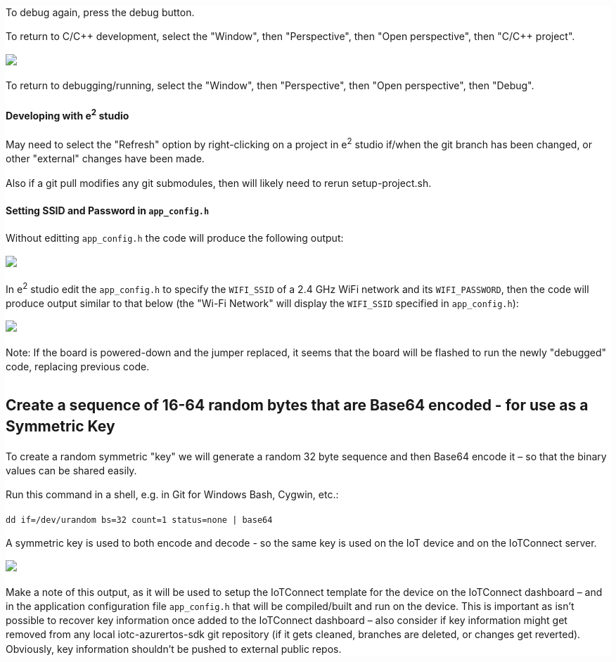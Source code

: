 To debug again, press the debug button.

To return to C/C++ development, select the "Window", then "Perspective", then
"Open perspective", then "C/C++ project".

<img style="width:75%; height:auto" src="./assets/quickstart/VirtualBox_WinDev2301Eval_16_02_2023_17_00_43.png"/>

To return to debugging/running, select the "Window", then "Perspective", then
"Open perspective", then "Debug".

#### Developing with e<sup>2</sup> studio

May need to select the "Refresh" option by right-clicking on a project in
e<sup>2</sup> studio if/when the git branch has been changed, or other
"external" changes have been made.

Also if a git pull modifies any git submodules, then will likely need to rerun
setup-project.sh.

#### Setting SSID and Password in `app_config.h`

Without editting `app_config.h` the code will produce the following output:

<img style="width:64.29%; height:auto" src="./assets/quickstart/run_bad_wifi.png"/>

In e<sup>2</sup> studio edit the `app_config.h` to specify the `WIFI_SSID` of a
2.4 GHz WiFi network and its `WIFI_PASSWORD`, then the code will produce output
similar to that below (the "Wi-Fi Network" will display the `WIFI_SSID`
specified in `app_config.h`):

<img style="width:64.29%; height:auto" src="./assets/quickstart/run_good_wifi.png"/>

Note: If the board is powered-down and the jumper replaced, it seems that the
board will be flashed to run the newly "debugged" code, replacing previous
code.

## Create a sequence of 16-64 random bytes that are Base64 encoded - for use as a Symmetric Key

To create a random symmetric "key" we will generate a random 32 byte sequence
and then Base64 encode it – so that the binary values can be shared easily.

Run this command in a shell, e.g. in Git for Windows Bash, Cygwin, etc.:

    dd if=/dev/urandom bs=32 count=1 status=none | base64

A symmetric key is used to both encode and decode - so the same key is used on
the IoT device and on the IoTConnect server.

<img style="width:28.63%; height:auto" src="./assets/quickstart/VirtualBox_WinDev2301Eval_21_02_2023_10_04_32.png"/>

Make a note of this output, as it will be used to setup the IoTConnect template
for the device on the IoTConnect dashboard – and in the application
configuration file `app_config.h` that will be compiled/built and run on the
device.  This is important as isn’t possible to recover key information once
added to the IoTConnect dashboard – also consider if key information might get
removed from any local iotc-azurertos-sdk git repository (if it gets cleaned,
branches are deleted, or changes get reverted). Obviously, key information
shouldn’t be pushed to external public repos.
